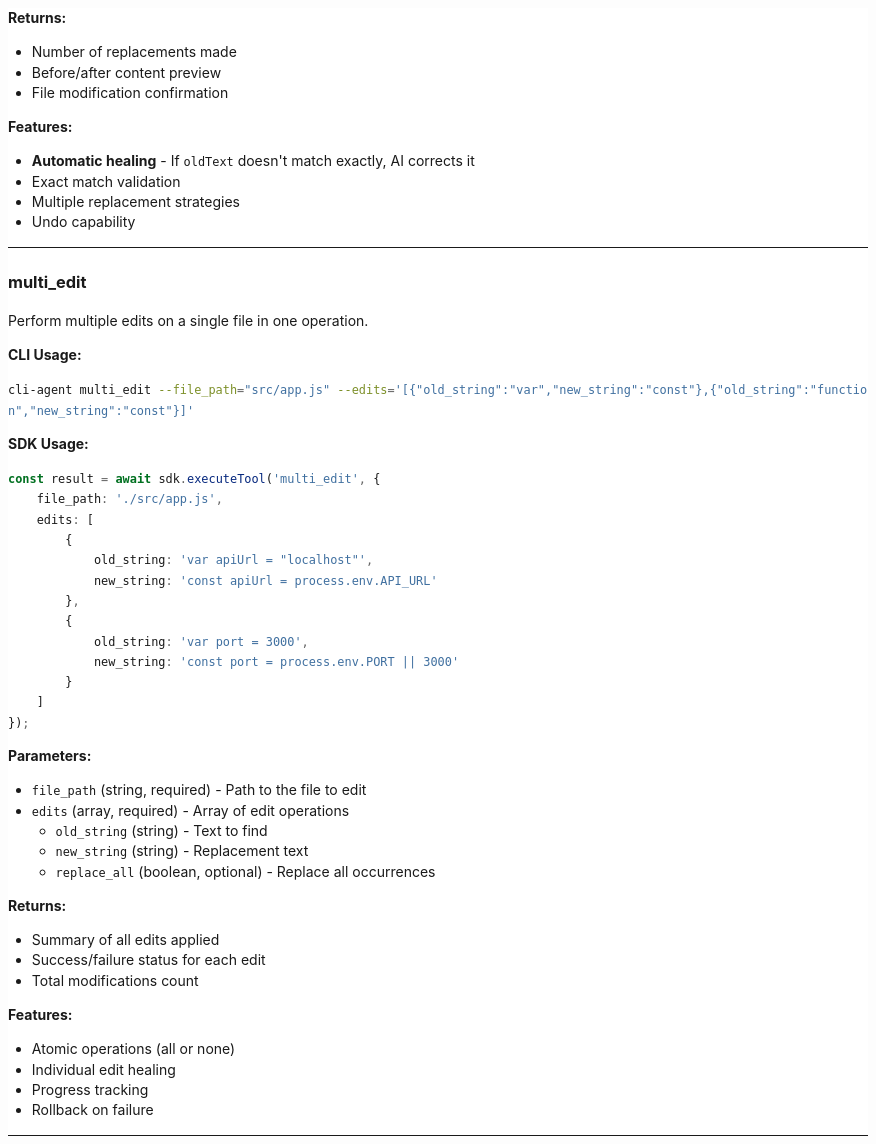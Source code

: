 **Returns:**
- Number of replacements made
- Before/after content preview
- File modification confirmation

**Features:**
- **Automatic healing** - If `oldText` doesn't match exactly, AI corrects it
- Exact match validation
- Multiple replacement strategies
- Undo capability

---

### multi_edit

Perform multiple edits on a single file in one operation.

**CLI Usage:**
```bash
cli-agent multi_edit --file_path="src/app.js" --edits='[{"old_string":"var","new_string":"const"},{"old_string":"function","new_string":"const"}]'
```

**SDK Usage:**
```typescript
const result = await sdk.executeTool('multi_edit', {
    file_path: './src/app.js',
    edits: [
        {
            old_string: 'var apiUrl = "localhost"',
            new_string: 'const apiUrl = process.env.API_URL'
        },
        {
            old_string: 'var port = 3000',
            new_string: 'const port = process.env.PORT || 3000'
        }
    ]
});
```

**Parameters:**
- `file_path` (string, required) - Path to the file to edit
- `edits` (array, required) - Array of edit operations
  - `old_string` (string) - Text to find
  - `new_string` (string) - Replacement text
  - `replace_all` (boolean, optional) - Replace all occurrences

**Returns:**
- Summary of all edits applied
- Success/failure status for each edit
- Total modifications count

**Features:**
- Atomic operations (all or none)
- Individual edit healing
- Progress tracking
- Rollback on failure

---